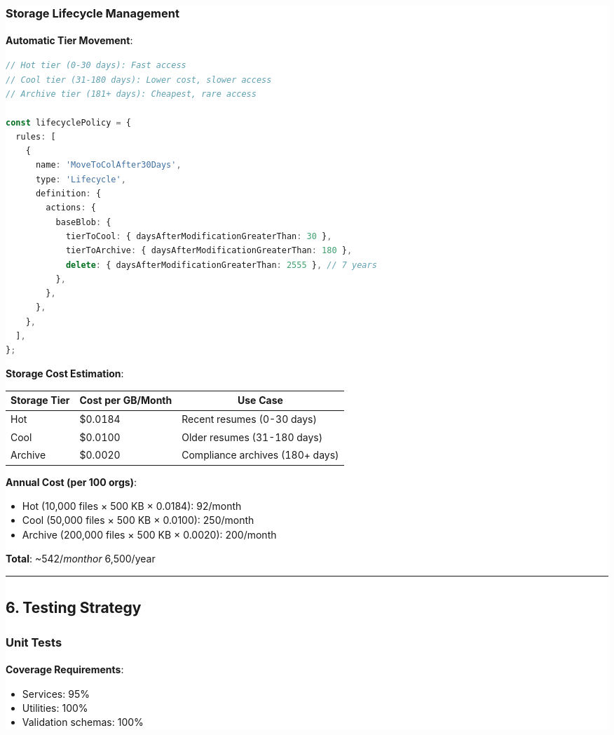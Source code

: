 ### Storage Lifecycle Management

**Automatic Tier Movement**:
```typescript
// Hot tier (0-30 days): Fast access
// Cool tier (31-180 days): Lower cost, slower access
// Archive tier (181+ days): Cheapest, rare access

const lifecyclePolicy = {
  rules: [
    {
      name: 'MoveToColAfter30Days',
      type: 'Lifecycle',
      definition: {
        actions: {
          baseBlob: {
            tierToCool: { daysAfterModificationGreaterThan: 30 },
            tierToArchive: { daysAfterModificationGreaterThan: 180 },
            delete: { daysAfterModificationGreaterThan: 2555 }, // 7 years
          },
        },
      },
    },
  ],
};
```

**Storage Cost Estimation**:

| Storage Tier | Cost per GB/Month | Use Case |
|--------------|-------------------|----------|
| Hot | $0.0184 | Recent resumes (0-30 days) |
| Cool | $0.0100 | Older resumes (31-180 days) |
| Archive | $0.0020 | Compliance archives (180+ days) |

**Annual Cost (per 100 orgs)**:
- Hot (10,000 files × 500 KB × $0.0184): ~$92/month
- Cool (50,000 files × 500 KB × $0.0100): ~$250/month
- Archive (200,000 files × 500 KB × $0.0020): ~$200/month

**Total**: ~$542/month or ~$6,500/year

---

## 6. Testing Strategy

### Unit Tests

**Coverage Requirements**:
- Services: 95%
- Utilities: 100%
- Validation schemas: 100%
